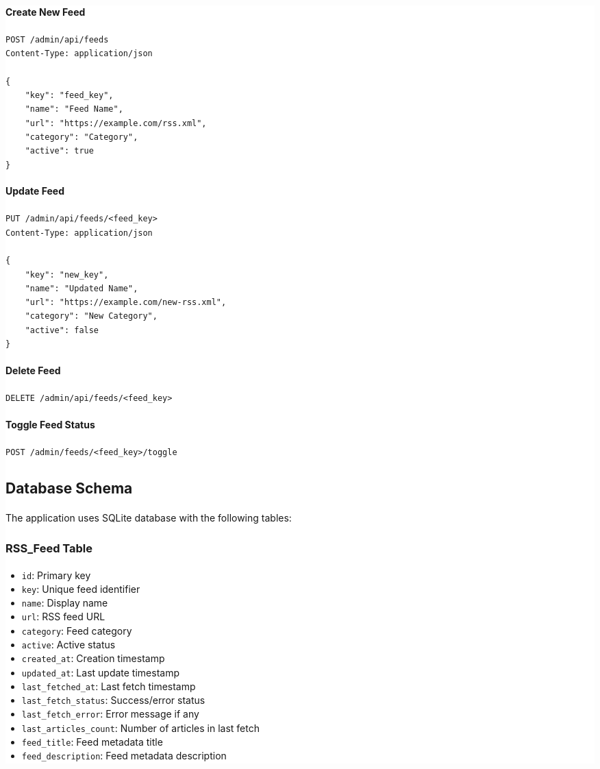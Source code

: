 #### Create New Feed
```
POST /admin/api/feeds
Content-Type: application/json

{
    "key": "feed_key",
    "name": "Feed Name",
    "url": "https://example.com/rss.xml",
    "category": "Category",
    "active": true
}
```

#### Update Feed
```
PUT /admin/api/feeds/<feed_key>
Content-Type: application/json

{
    "key": "new_key",
    "name": "Updated Name",
    "url": "https://example.com/new-rss.xml",
    "category": "New Category",
    "active": false
}
```

#### Delete Feed
```
DELETE /admin/api/feeds/<feed_key>
```

#### Toggle Feed Status
```
POST /admin/feeds/<feed_key>/toggle
```

## Database Schema

The application uses SQLite database with the following tables:

### RSS_Feed Table
- `id`: Primary key
- `key`: Unique feed identifier
- `name`: Display name
- `url`: RSS feed URL
- `category`: Feed category
- `active`: Active status
- `created_at`: Creation timestamp
- `updated_at`: Last update timestamp
- `last_fetched_at`: Last fetch timestamp
- `last_fetch_status`: Success/error status
- `last_fetch_error`: Error message if any
- `last_articles_count`: Number of articles in last fetch
- `feed_title`: Feed metadata title
- `feed_description`: Feed metadata description
